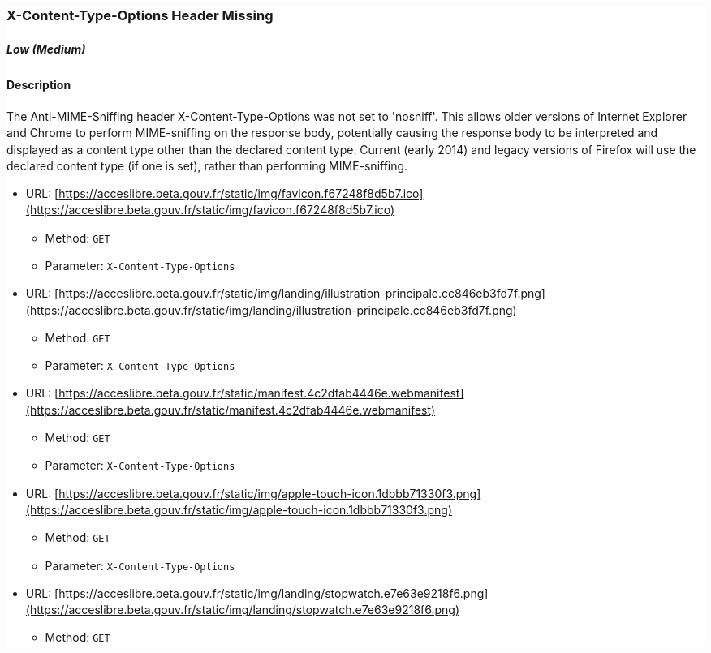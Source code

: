 ### X-Content-Type-Options Header Missing
##### Low (Medium)
  
  
  
  
#### Description
<p>The Anti-MIME-Sniffing header X-Content-Type-Options was not set to 'nosniff'. This allows older versions of Internet Explorer and Chrome to perform MIME-sniffing on the response body, potentially causing the response body to be interpreted and displayed as a content type other than the declared content type. Current (early 2014) and legacy versions of Firefox will use the declared content type (if one is set), rather than performing MIME-sniffing.</p>
  
  
  
* URL: [https://acceslibre.beta.gouv.fr/static/img/favicon.f67248f8d5b7.ico](https://acceslibre.beta.gouv.fr/static/img/favicon.f67248f8d5b7.ico)
  
  
  * Method: `GET`
  
  
  * Parameter: `X-Content-Type-Options`
  
  
  
  
* URL: [https://acceslibre.beta.gouv.fr/static/img/landing/illustration-principale.cc846eb3fd7f.png](https://acceslibre.beta.gouv.fr/static/img/landing/illustration-principale.cc846eb3fd7f.png)
  
  
  * Method: `GET`
  
  
  * Parameter: `X-Content-Type-Options`
  
  
  
  
* URL: [https://acceslibre.beta.gouv.fr/static/manifest.4c2dfab4446e.webmanifest](https://acceslibre.beta.gouv.fr/static/manifest.4c2dfab4446e.webmanifest)
  
  
  * Method: `GET`
  
  
  * Parameter: `X-Content-Type-Options`
  
  
  
  
* URL: [https://acceslibre.beta.gouv.fr/static/img/apple-touch-icon.1dbbb71330f3.png](https://acceslibre.beta.gouv.fr/static/img/apple-touch-icon.1dbbb71330f3.png)
  
  
  * Method: `GET`
  
  
  * Parameter: `X-Content-Type-Options`
  
  
  
  
* URL: [https://acceslibre.beta.gouv.fr/static/img/landing/stopwatch.e7e63e9218f6.png](https://acceslibre.beta.gouv.fr/static/img/landing/stopwatch.e7e63e9218f6.png)
  
  
  * Method: `GET`
  